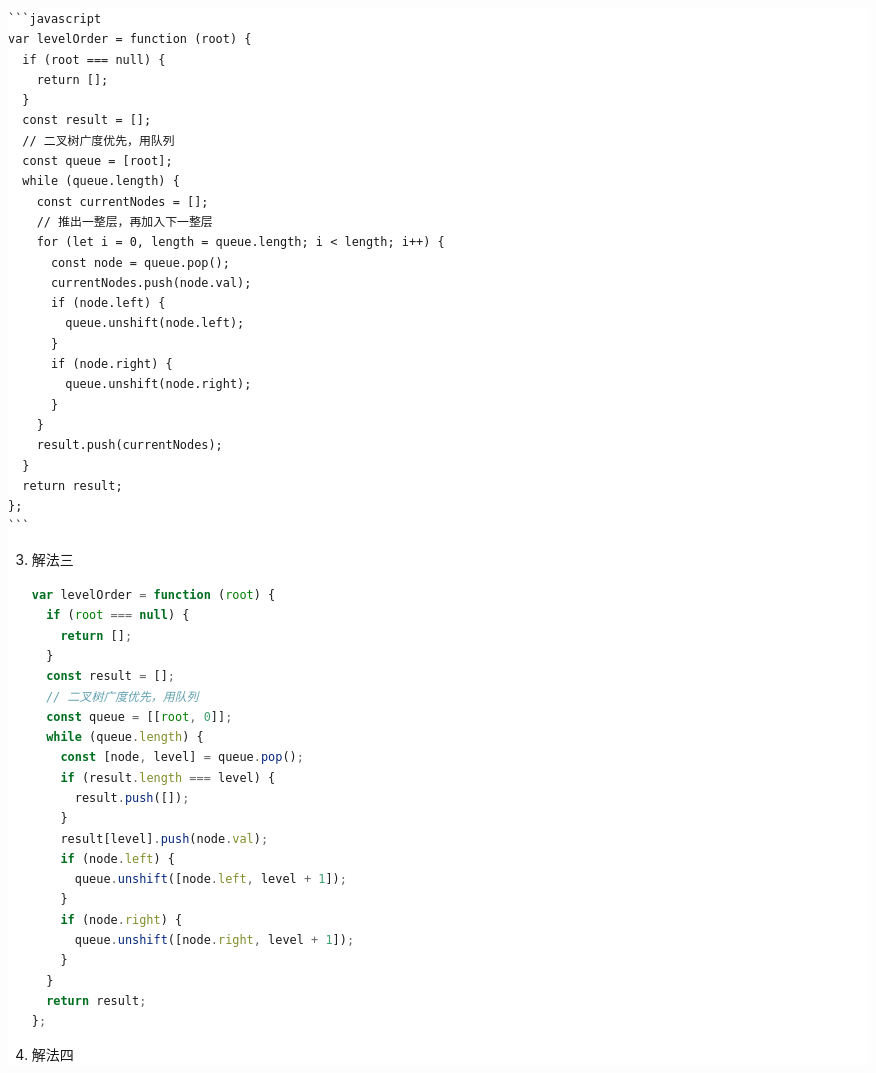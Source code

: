     ```javascript
    var levelOrder = function (root) {
      if (root === null) {
        return [];
      }
      const result = [];
      // 二叉树广度优先，用队列
      const queue = [root];
      while (queue.length) {
        const currentNodes = [];
        // 推出一整层，再加入下一整层
        for (let i = 0, length = queue.length; i < length; i++) {
          const node = queue.pop();
          currentNodes.push(node.val);
          if (node.left) {
            queue.unshift(node.left);
          }
          if (node.right) {
            queue.unshift(node.right);
          }
        }
        result.push(currentNodes);
      }
      return result;
    };
    ```
3. 解法三

    ```javascript
    var levelOrder = function (root) {
      if (root === null) {
        return [];
      }
      const result = [];
      // 二叉树广度优先，用队列
      const queue = [[root, 0]];
      while (queue.length) {
        const [node, level] = queue.pop();
        if (result.length === level) {
          result.push([]);
        }
        result[level].push(node.val);
        if (node.left) {
          queue.unshift([node.left, level + 1]);
        }
        if (node.right) {
          queue.unshift([node.right, level + 1]);
        }
      }
      return result;
    };
    ```
4. 解法四
